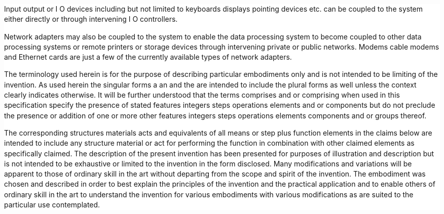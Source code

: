 Input output or I O devices including but not limited to keyboards displays pointing devices etc. can be coupled to the system either directly or through intervening I O controllers.

Network adapters may also be coupled to the system to enable the data processing system to become coupled to other data processing systems or remote printers or storage devices through intervening private or public networks. Modems cable modems and Ethernet cards are just a few of the currently available types of network adapters.

The terminology used herein is for the purpose of describing particular embodiments only and is not intended to be limiting of the invention. As used herein the singular forms a an and the are intended to include the plural forms as well unless the context clearly indicates otherwise. It will be further understood that the terms comprises and or comprising when used in this specification specify the presence of stated features integers steps operations elements and or components but do not preclude the presence or addition of one or more other features integers steps operations elements components and or groups thereof.

The corresponding structures materials acts and equivalents of all means or step plus function elements in the claims below are intended to include any structure material or act for performing the function in combination with other claimed elements as specifically claimed. The description of the present invention has been presented for purposes of illustration and description but is not intended to be exhaustive or limited to the invention in the form disclosed. Many modifications and variations will be apparent to those of ordinary skill in the art without departing from the scope and spirit of the invention. The embodiment was chosen and described in order to best explain the principles of the invention and the practical application and to enable others of ordinary skill in the art to understand the invention for various embodiments with various modifications as are suited to the particular use contemplated.


